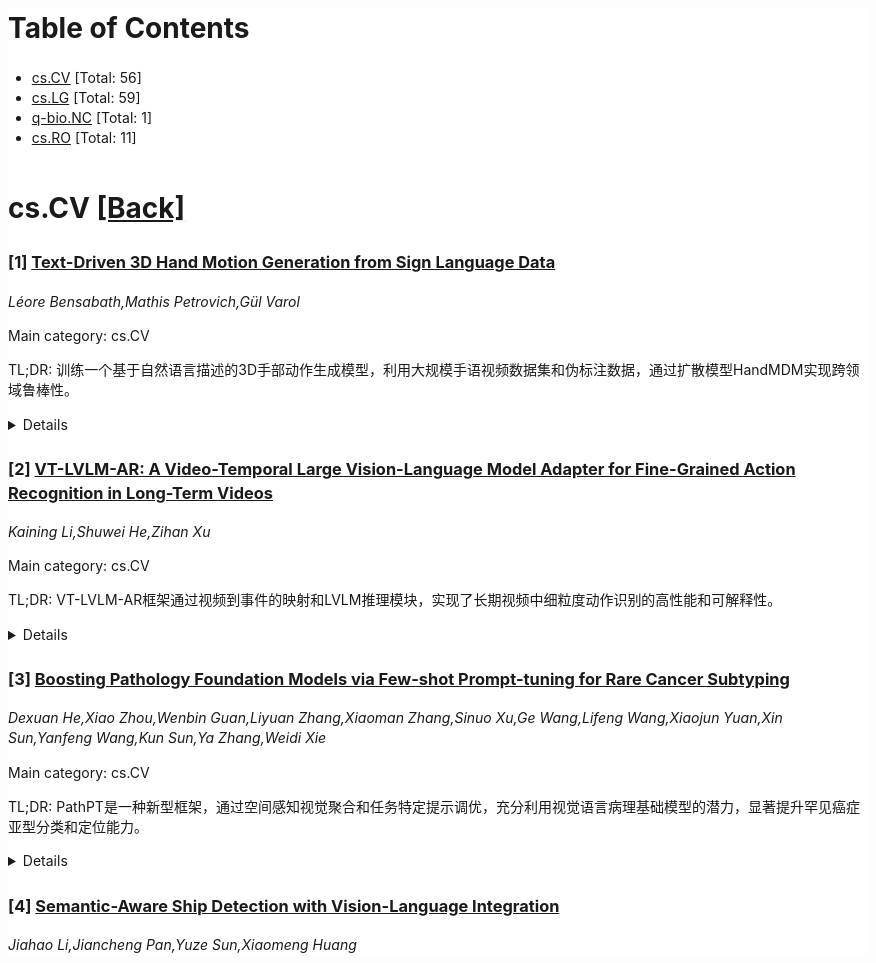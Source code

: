 <div id=toc></div>

# Table of Contents

- [cs.CV](#cs.CV) [Total: 56]
- [cs.LG](#cs.LG) [Total: 59]
- [q-bio.NC](#q-bio.NC) [Total: 1]
- [cs.RO](#cs.RO) [Total: 11]


<div id='cs.CV'></div>

# cs.CV [[Back]](#toc)

### [1] [Text-Driven 3D Hand Motion Generation from Sign Language Data](https://arxiv.org/abs/2508.15902)
*Léore Bensabath,Mathis Petrovich,Gül Varol*

Main category: cs.CV

TL;DR: 训练一个基于自然语言描述的3D手部动作生成模型，利用大规模手语视频数据集和伪标注数据，通过扩散模型HandMDM实现跨领域鲁棒性。


<details><summary>Details</summary></details>


### [2] [VT-LVLM-AR: A Video-Temporal Large Vision-Language Model Adapter for Fine-Grained Action Recognition in Long-Term Videos](https://arxiv.org/abs/2508.15903)
*Kaining Li,Shuwei He,Zihan Xu*

Main category: cs.CV

TL;DR: VT-LVLM-AR框架通过视频到事件的映射和LVLM推理模块，实现了长期视频中细粒度动作识别的高性能和可解释性。


<details><summary>Details</summary></details>


### [3] [Boosting Pathology Foundation Models via Few-shot Prompt-tuning for Rare Cancer Subtyping](https://arxiv.org/abs/2508.15904)
*Dexuan He,Xiao Zhou,Wenbin Guan,Liyuan Zhang,Xiaoman Zhang,Sinuo Xu,Ge Wang,Lifeng Wang,Xiaojun Yuan,Xin Sun,Yanfeng Wang,Kun Sun,Ya Zhang,Weidi Xie*

Main category: cs.CV

TL;DR: PathPT是一种新型框架，通过空间感知视觉聚合和任务特定提示调优，充分利用视觉语言病理基础模型的潜力，显著提升罕见癌症亚型分类和定位能力。


<details><summary>Details</summary></details>


### [4] [Semantic-Aware Ship Detection with Vision-Language Integration](https://arxiv.org/abs/2508.15930)
*Jiahao Li,Jiancheng Pan,Yuze Sun,Xiaomeng Huang*
